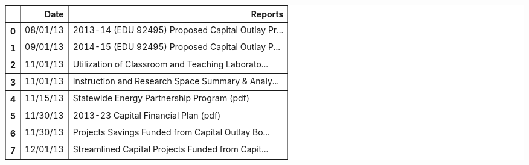


<div>
<style scoped>
    .dataframe tbody tr th:only-of-type {
        vertical-align: middle;
    }

    .dataframe tbody tr th {
        vertical-align: top;
    }

    .dataframe thead th {
        text-align: right;
    }
</style>
<table border="1" class="dataframe">
  <thead>
    <tr style="text-align: right;">
      <th></th>
      <th>Date</th>
      <th>Reports</th>
    </tr>
  </thead>
  <tbody>
    <tr>
      <th>0</th>
      <td>08/01/13</td>
      <td>2013-14 (EDU 92495) Proposed Capital Outlay Pr...</td>
    </tr>
    <tr>
      <th>1</th>
      <td>09/01/13</td>
      <td>2014-15  (EDU 92495) Proposed Capital Outlay P...</td>
    </tr>
    <tr>
      <th>2</th>
      <td>11/01/13</td>
      <td>Utilization of Classroom and Teaching Laborato...</td>
    </tr>
    <tr>
      <th>3</th>
      <td>11/01/13</td>
      <td>Instruction and Research Space Summary &amp; Analy...</td>
    </tr>
    <tr>
      <th>4</th>
      <td>11/15/13</td>
      <td>Statewide Energy Partnership Program (pdf)</td>
    </tr>
    <tr>
      <th>5</th>
      <td>11/30/13</td>
      <td>2013-23 Capital Financial Plan (pdf)</td>
    </tr>
    <tr>
      <th>6</th>
      <td>11/30/13</td>
      <td>Projects Savings Funded from Capital Outlay Bo...</td>
    </tr>
    <tr>
      <th>7</th>
      <td>12/01/13</td>
      <td>Streamlined Capital Projects Funded from Capit...</td>
    </tr>